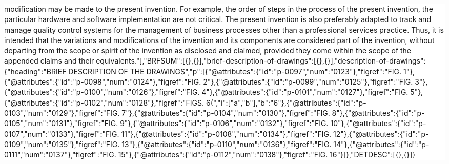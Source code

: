 modification may be made to the present invention. For example, the order of steps in the process of the present invention, the particular hardware and software implementation are not critical. The present invention is also preferably adapted to track and manage quality control systems for the management of business processes other than a professional services practice. Thus, it is intended that the variations and modifications of the invention and its components are considered part of the invention, without departing from the scope or spirit of the invention as disclosed and claimed, provided they come within the scope of the appended claims and their equivalents."],"BRFSUM":[{},{}],"brief-description-of-drawings":[{},{}],"description-of-drawings":{"heading":"BRIEF DESCRIPTION OF THE DRAWINGS","p":[{"@attributes":{"id":"p-0097","num":"0123"},"figref":"FIG. 1"},{"@attributes":{"id":"p-0098","num":"0124"},"figref":"FIG. 2"},{"@attributes":{"id":"p-0099","num":"0125"},"figref":"FIG. 3"},{"@attributes":{"id":"p-0100","num":"0126"},"figref":"FIG. 4"},{"@attributes":{"id":"p-0101","num":"0127"},"figref":"FIG. 5"},{"@attributes":{"id":"p-0102","num":"0128"},"figref":"FIGS. 6(","i":["a","b"],"b":"6"},{"@attributes":{"id":"p-0103","num":"0129"},"figref":"FIG. 7"},{"@attributes":{"id":"p-0104","num":"0130"},"figref":"FIG. 8"},{"@attributes":{"id":"p-0105","num":"0131"},"figref":"FIG. 9"},{"@attributes":{"id":"p-0106","num":"0132"},"figref":"FIG. 10"},{"@attributes":{"id":"p-0107","num":"0133"},"figref":"FIG. 11"},{"@attributes":{"id":"p-0108","num":"0134"},"figref":"FIG. 12"},{"@attributes":{"id":"p-0109","num":"0135"},"figref":"FIG. 13"},{"@attributes":{"id":"p-0110","num":"0136"},"figref":"FIG. 14"},{"@attributes":{"id":"p-0111","num":"0137"},"figref":"FIG. 15"},{"@attributes":{"id":"p-0112","num":"0138"},"figref":"FIG. 16"}]},"DETDESC":[{},{}]}
